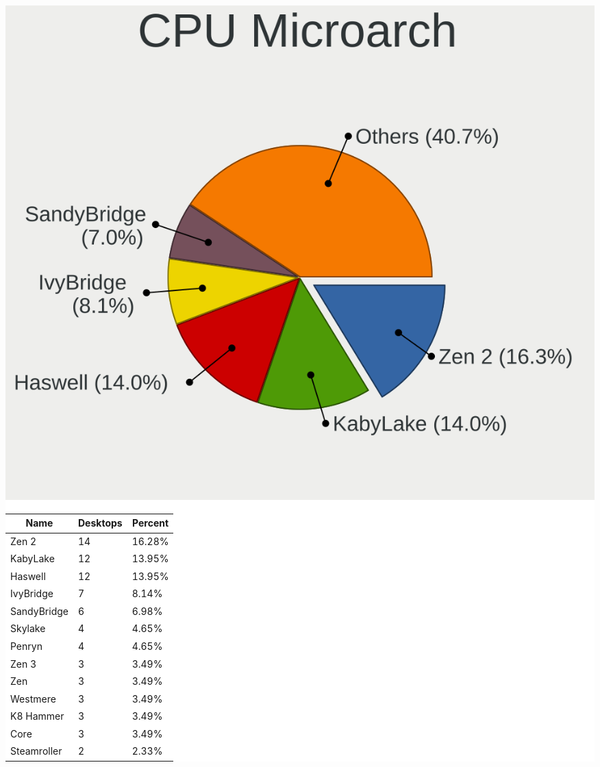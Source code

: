![CPU Microarch](./images/pie_chart/cpu_microarch.svg)


| Name        | Desktops | Percent |
|-------------|----------|---------|
| Zen 2       | 14       | 16.28%  |
| KabyLake    | 12       | 13.95%  |
| Haswell     | 12       | 13.95%  |
| IvyBridge   | 7        | 8.14%   |
| SandyBridge | 6        | 6.98%   |
| Skylake     | 4        | 4.65%   |
| Penryn      | 4        | 4.65%   |
| Zen 3       | 3        | 3.49%   |
| Zen         | 3        | 3.49%   |
| Westmere    | 3        | 3.49%   |
| K8 Hammer   | 3        | 3.49%   |
| Core        | 3        | 3.49%   |
| Steamroller | 2        | 2.33%   |
